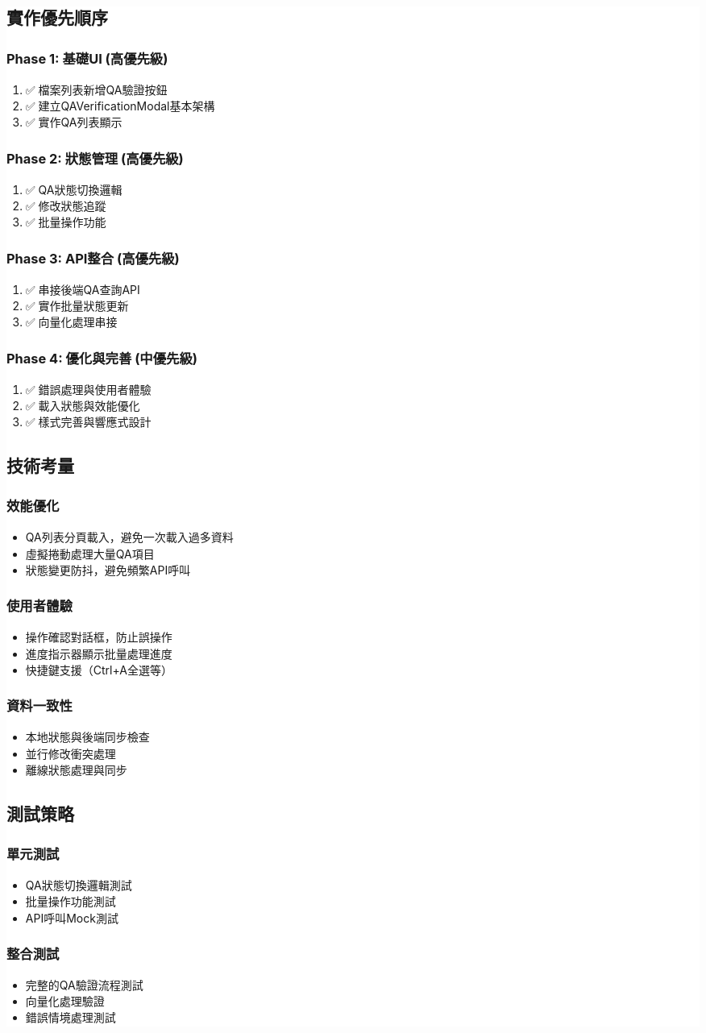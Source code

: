 ## 實作優先順序

### Phase 1: 基礎UI (高優先級)
1. ✅ 檔案列表新增QA驗證按鈕
2. ✅ 建立QAVerificationModal基本架構
3. ✅ 實作QA列表顯示

### Phase 2: 狀態管理 (高優先級)
1. ✅ QA狀態切換邏輯
2. ✅ 修改狀態追蹤
3. ✅ 批量操作功能

### Phase 3: API整合 (高優先級)
1. ✅ 串接後端QA查詢API
2. ✅ 實作批量狀態更新
3. ✅ 向量化處理串接

### Phase 4: 優化與完善 (中優先級)
1. ✅ 錯誤處理與使用者體驗
2. ✅ 載入狀態與效能優化
3. ✅ 樣式完善與響應式設計

## 技術考量

### 效能優化
- QA列表分頁載入，避免一次載入過多資料
- 虛擬捲動處理大量QA項目
- 狀態變更防抖，避免頻繁API呼叫

### 使用者體驗
- 操作確認對話框，防止誤操作
- 進度指示器顯示批量處理進度
- 快捷鍵支援（Ctrl+A全選等）

### 資料一致性
- 本地狀態與後端同步檢查
- 並行修改衝突處理
- 離線狀態處理與同步

## 測試策略

### 單元測試
- QA狀態切換邏輯測試
- 批量操作功能測試
- API呼叫Mock測試

### 整合測試
- 完整的QA驗證流程測試
- 向量化處理驗證
- 錯誤情境處理測試
